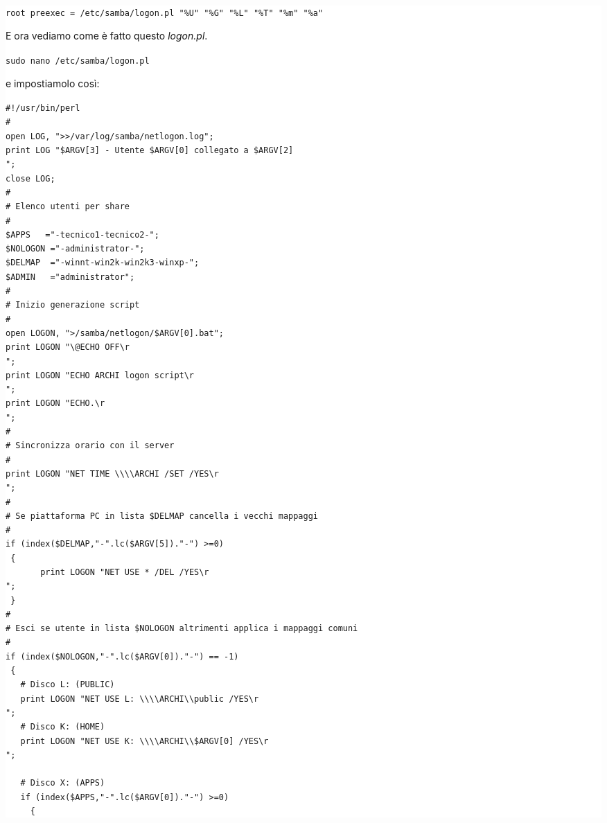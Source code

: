 ```
root preexec = /etc/samba/logon.pl "%U" "%G" "%L" "%T" "%m" "%a"

```

E ora vediamo come è fatto questo *logon.pl*.

```
sudo nano /etc/samba/logon.pl

```

e impostiamolo così:

```
#!/usr/bin/perl
#
open LOG, ">>/var/log/samba/netlogon.log";
print LOG "$ARGV[3] - Utente $ARGV[0] collegato a $ARGV[2]
";
close LOG;
#
# Elenco utenti per share
#
$APPS   ="-tecnico1-tecnico2-";
$NOLOGON ="-administrator-";
$DELMAP  ="-winnt-win2k-win2k3-winxp-";
$ADMIN   ="administrator";
#
# Inizio generazione script
#
open LOGON, ">/samba/netlogon/$ARGV[0].bat";
print LOGON "\@ECHO OFF\r
";
print LOGON "ECHO ARCHI logon script\r
";
print LOGON "ECHO.\r
";
#
# Sincronizza orario con il server
#
print LOGON "NET TIME \\\\ARCHI /SET /YES\r
";
#
# Se piattaforma PC in lista $DELMAP cancella i vecchi mappaggi
#
if (index($DELMAP,"-".lc($ARGV[5])."-") >=0)
 {
       print LOGON "NET USE * /DEL /YES\r
";
 }
#
# Esci se utente in lista $NOLOGON altrimenti applica i mappaggi comuni
#
if (index($NOLOGON,"-".lc($ARGV[0])."-") == -1)
 {
   # Disco L: (PUBLIC)
   print LOGON "NET USE L: \\\\ARCHI\\public /YES\r
";
   # Disco K: (HOME)
   print LOGON "NET USE K: \\\\ARCHI\\$ARGV[0] /YES\r
";

   # Disco X: (APPS)
   if (index($APPS,"-".lc($ARGV[0])."-") >=0)
     {
```